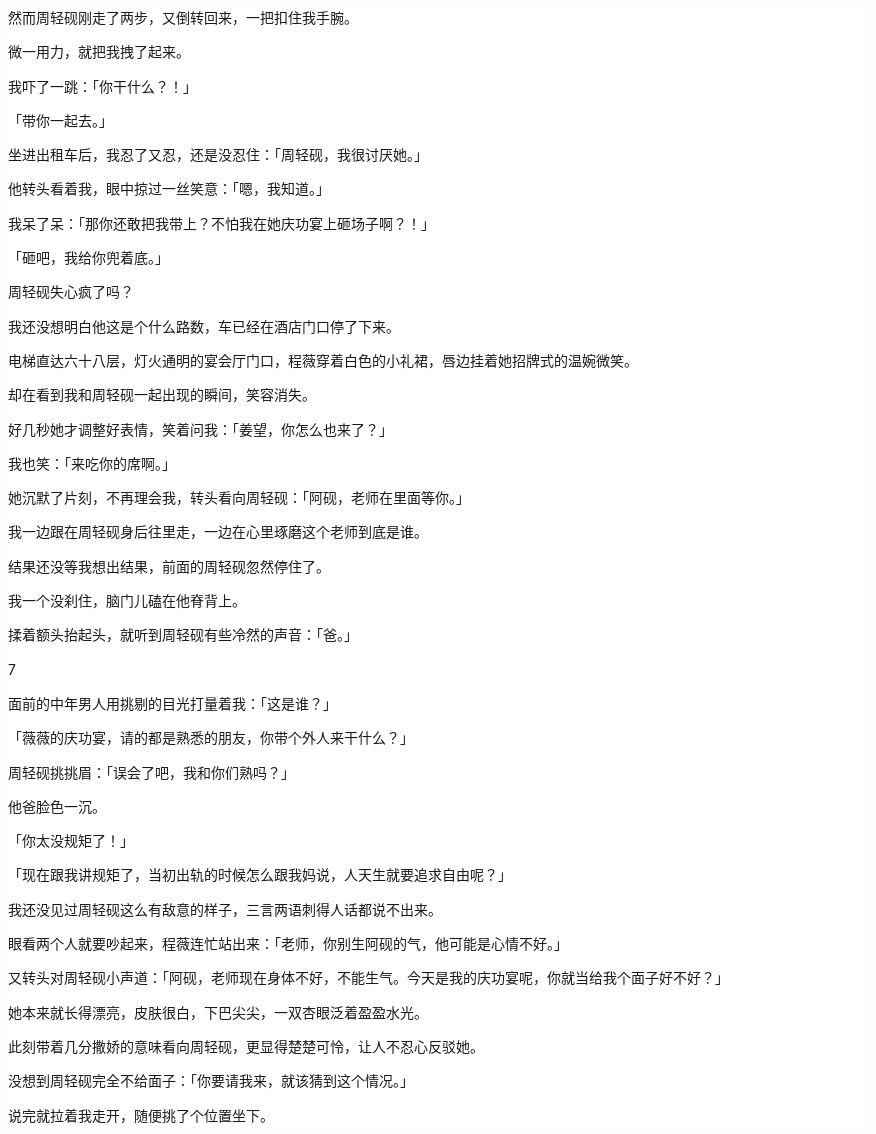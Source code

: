 然而周轻砚刚走了两步，又倒转回来，一把扣住我手腕。

微一用力，就把我拽了起来。

我吓了一跳：「你干什么？！」

「带你一起去。」

坐进出租车后，我忍了又忍，还是没忍住：「周轻砚，我很讨厌她。」

他转头看着我，眼中掠过一丝笑意：「嗯，我知道。」

我呆了呆：「那你还敢把我带上？不怕我在她庆功宴上砸场子啊？！」

「砸吧，我给你兜着底。」

周轻砚失心疯了吗？

我还没想明白他这是个什么路数，车已经在酒店门口停了下来。

电梯直达六十八层，灯火通明的宴会厅门口，程薇穿着白色的小礼裙，唇边挂着她招牌式的温婉微笑。

却在看到我和周轻砚一起出现的瞬间，笑容消失。

好几秒她才调整好表情，笑着问我：「姜望，你怎么也来了？」

我也笑：「来吃你的席啊。」

她沉默了片刻，不再理会我，转头看向周轻砚：「阿砚，老师在里面等你。」

我一边跟在周轻砚身后往里走，一边在心里琢磨这个老师到底是谁。

结果还没等我想出结果，前面的周轻砚忽然停住了。

我一个没刹住，脑门儿磕在他脊背上。

揉着额头抬起头，就听到周轻砚有些冷然的声音：「爸。」

7

面前的中年男人用挑剔的目光打量着我：「这是谁？」

「薇薇的庆功宴，请的都是熟悉的朋友，你带个外人来干什么？」

周轻砚挑挑眉：「误会了吧，我和你们熟吗？」

他爸脸色一沉。

「你太没规矩了！」

「现在跟我讲规矩了，当初出轨的时候怎么跟我妈说，人天生就要追求自由呢？」

我还没见过周轻砚这么有敌意的样子，三言两语刺得人话都说不出来。

眼看两个人就要吵起来，程薇连忙站出来：「老师，你别生阿砚的气，他可能是心情不好。」

又转头对周轻砚小声道：「阿砚，老师现在身体不好，不能生气。今天是我的庆功宴呢，你就当给我个面子好不好？」

她本来就长得漂亮，皮肤很白，下巴尖尖，一双杏眼泛着盈盈水光。

此刻带着几分撒娇的意味看向周轻砚，更显得楚楚可怜，让人不忍心反驳她。

没想到周轻砚完全不给面子：「你要请我来，就该猜到这个情况。」

说完就拉着我走开，随便挑了个位置坐下。

